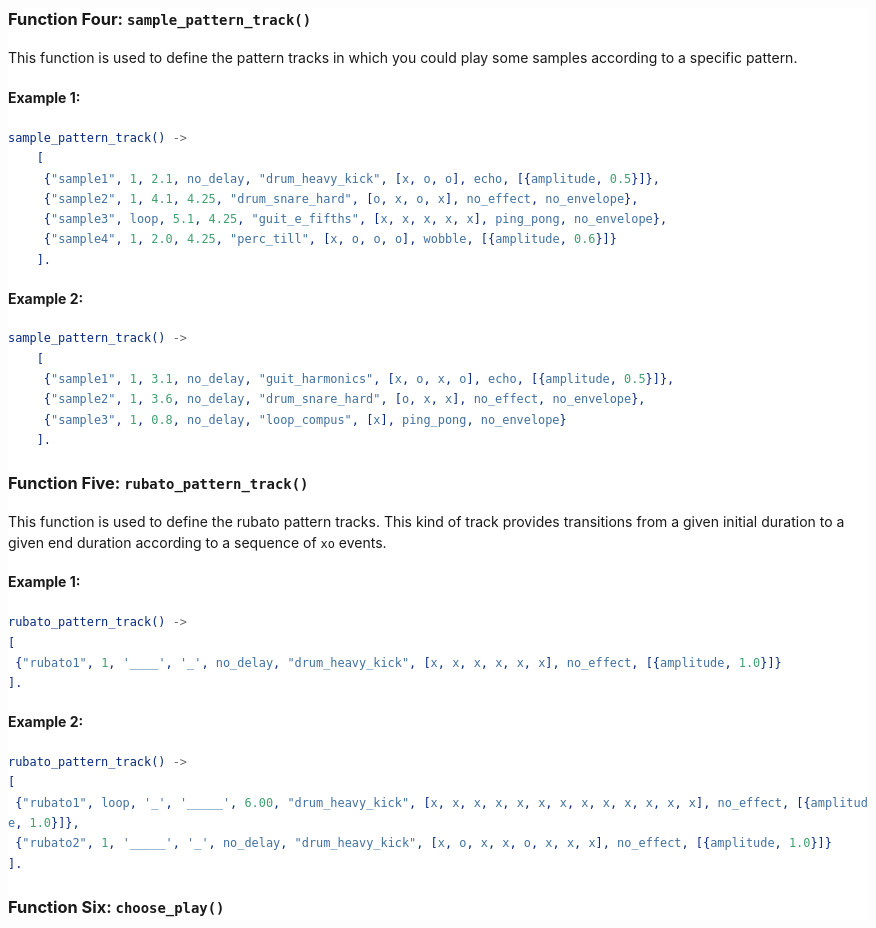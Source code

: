 ### Function Four: `sample_pattern_track()`

This function is used to define the pattern tracks in which you could play some samples according to a specific pattern.

#### Example 1:
```erlang
sample_pattern_track() ->
    [
     {"sample1", 1, 2.1, no_delay, "drum_heavy_kick", [x, o, o], echo, [{amplitude, 0.5}]}, 
     {"sample2", 1, 4.1, 4.25, "drum_snare_hard", [o, x, o, x], no_effect, no_envelope}, 
     {"sample3", loop, 5.1, 4.25, "guit_e_fifths", [x, x, x, x, x], ping_pong, no_envelope},
     {"sample4", 1, 2.0, 4.25, "perc_till", [x, o, o, o], wobble, [{amplitude, 0.6}]}
    ].
```

#### Example 2:
```erlang
sample_pattern_track() ->
    [
     {"sample1", 1, 3.1, no_delay, "guit_harmonics", [x, o, x, o], echo, [{amplitude, 0.5}]}, 
     {"sample2", 1, 3.6, no_delay, "drum_snare_hard", [o, x, x], no_effect, no_envelope}, 
     {"sample3", 1, 0.8, no_delay, "loop_compus", [x], ping_pong, no_envelope}
    ].
```

### Function Five: `rubato_pattern_track()`

This function is used to define the rubato pattern tracks. This kind of track provides transitions from a given initial duration to a given end duration according to a sequence of `xo` events.

#### Example 1:
```erlang
rubato_pattern_track() ->
[
 {"rubato1", 1, '____', '_', no_delay, "drum_heavy_kick", [x, x, x, x, x, x], no_effect, [{amplitude, 1.0}]}
].
```

#### Example 2:
```erlang
rubato_pattern_track() ->
[
 {"rubato1", loop, '_', '_____', 6.00, "drum_heavy_kick", [x, x, x, x, x, x, x, x, x, x, x, x, x], no_effect, [{amplitude, 1.0}]},
 {"rubato2", 1, '_____', '_', no_delay, "drum_heavy_kick", [x, o, x, x, o, x, x, x], no_effect, [{amplitude, 1.0}]}
].
```

### Function Six: `choose_play()`
